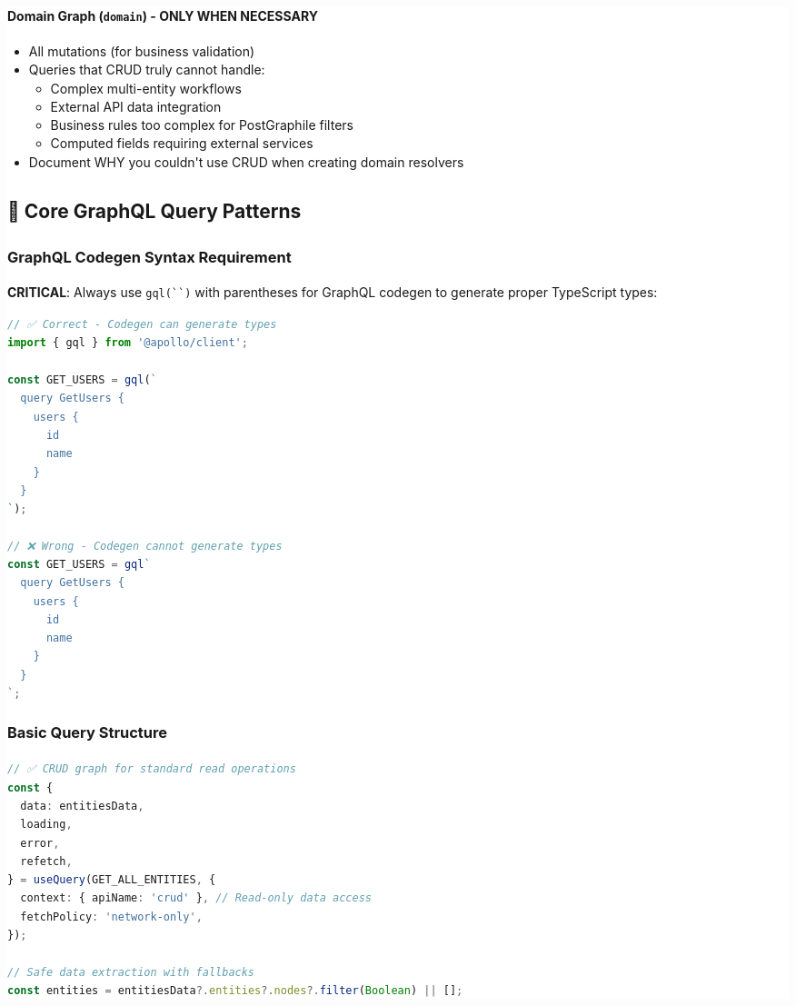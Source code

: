 #### Domain Graph (`domain`) - ONLY WHEN NECESSARY

- All mutations (for business validation)
- Queries that CRUD truly cannot handle:
  - Complex multi-entity workflows
  - External API data integration
  - Business rules too complex for PostGraphile filters
  - Computed fields requiring external services
- Document WHY you couldn't use CRUD when creating domain resolvers

## 🔧 Core GraphQL Query Patterns

### GraphQL Codegen Syntax Requirement

**CRITICAL**: Always use `gql(``)` with parentheses for GraphQL codegen to generate proper TypeScript types:

```typescript
// ✅ Correct - Codegen can generate types
import { gql } from '@apollo/client';

const GET_USERS = gql(`
  query GetUsers {
    users {
      id
      name
    }
  }
`);

// ❌ Wrong - Codegen cannot generate types
const GET_USERS = gql`
  query GetUsers {
    users {
      id
      name
    }
  }
`;
```

### Basic Query Structure

```typescript
// ✅ CRUD graph for standard read operations
const {
  data: entitiesData,
  loading,
  error,
  refetch,
} = useQuery(GET_ALL_ENTITIES, {
  context: { apiName: 'crud' }, // Read-only data access
  fetchPolicy: 'network-only',
});

// Safe data extraction with fallbacks
const entities = entitiesData?.entities?.nodes?.filter(Boolean) || [];
```
